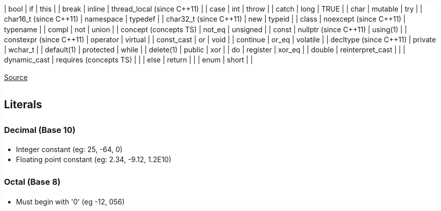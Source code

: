 | bool                    | if                     | this                        |
| break                   | inline                 | thread_local (since C++11)  |
| case                    | int                    | throw                       |
| catch                   | long                   | TRUE                        |
| char                    | mutable                | try                         |
| char16_t (since C++11)  | namespace              | typedef                     |
| char32_t (since C++11)  | new                    | typeid                      |
| class                   | noexcept (since C++11) | typename                    |
| compl                   | not                    | union                       |
| concept (concepts TS)   | not_eq                 | unsigned                    |
| const                   | nullptr (since C++11)  | using(1)                    |
| constexpr (since C++11) | operator               | virtual                     |
| const_cast              | or                     | void                        |
| continue                | or_eq                  | volatile                    |
| decltype (since C++11)  | private                | wchar_t                     |
| default(1)              | protected              | while                       |
| delete(1)               | public                 | xor                         |
| do                      | register               | xor_eq                      |
| double                  | reinterpret_cast       |                             |
| dynamic_cast            | requires (concepts TS) |                             |
| else                    | return                 |                             |
| enum                    | short                  |                             |

[Source](https://en.cppreference.com/w/cpp/keyword)

## Literals



### Decimal (Base 10)

- Integer constant (eg: 25, -64, 0)
- Floating point constant (eg: 2.34, -9.12, 1.2E10)

### Octal (Base 8)

- Must begin with '0' (eg -12, 056)
